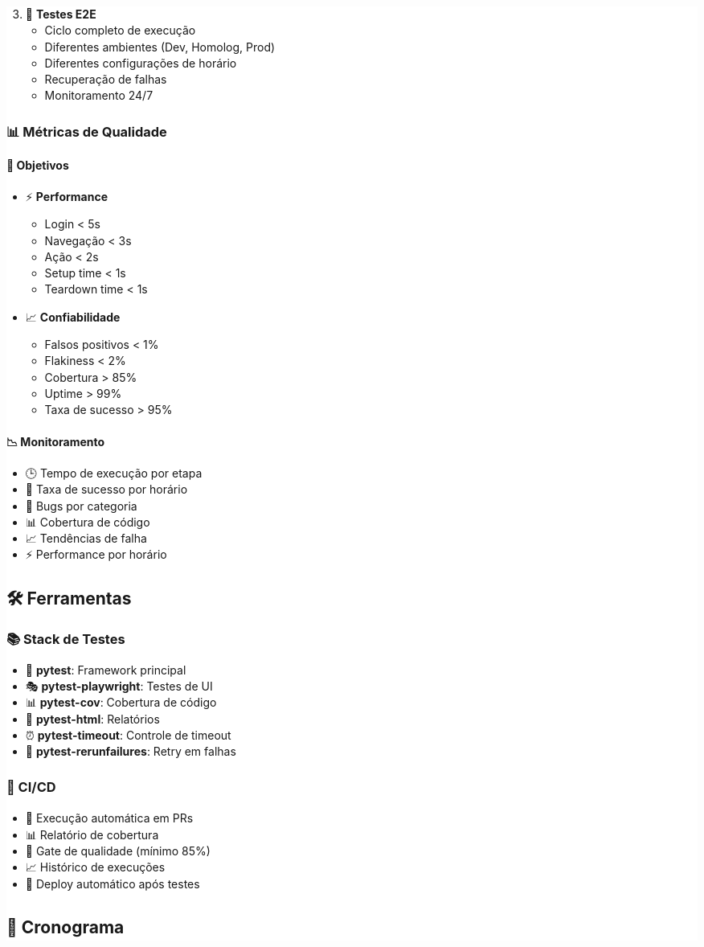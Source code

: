 3. 🤖 **Testes E2E**
   - Ciclo completo de execução
   - Diferentes ambientes (Dev, Homolog, Prod)
   - Diferentes configurações de horário
   - Recuperação de falhas
   - Monitoramento 24/7

### 📊 Métricas de Qualidade

#### 🎯 Objetivos
- ⚡ **Performance**
  - Login < 5s
  - Navegação < 3s
  - Ação < 2s
  - Setup time < 1s
  - Teardown time < 1s

- 📈 **Confiabilidade**
  - Falsos positivos < 1%
  - Flakiness < 2%
  - Cobertura > 85%
  - Uptime > 99%
  - Taxa de sucesso > 95%

#### 📉 Monitoramento
- 🕒 Tempo de execução por etapa
- 🎯 Taxa de sucesso por horário
- 🐛 Bugs por categoria
- 📊 Cobertura de código
- 📈 Tendências de falha
- ⚡ Performance por horário

## 🛠️ Ferramentas

### 📚 Stack de Testes
- 🧪 **pytest**: Framework principal
- 🎭 **pytest-playwright**: Testes de UI
- 📊 **pytest-cov**: Cobertura de código
- 📝 **pytest-html**: Relatórios
- ⏰ **pytest-timeout**: Controle de timeout
- 🔄 **pytest-rerunfailures**: Retry em falhas

### 🔄 CI/CD
- 🤖 Execução automática em PRs
- 📊 Relatório de cobertura
- 🚫 Gate de qualidade (mínimo 85%)
- 📈 Histórico de execuções
- 🔄 Deploy automático após testes

## 📅 Cronograma
